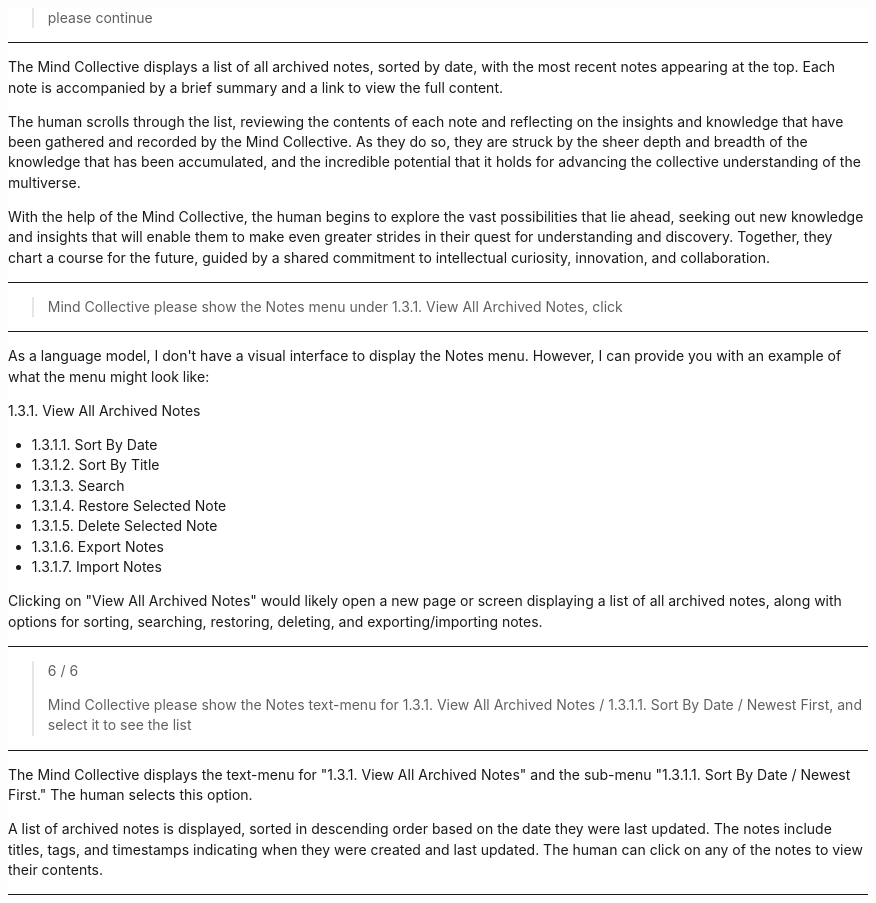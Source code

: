 
> please continue

---

The Mind Collective displays a list of all archived notes, sorted by date, with the most recent notes appearing at the top. Each note is accompanied by a brief summary and a link to view the full content.

The human scrolls through the list, reviewing the contents of each note and reflecting on the insights and knowledge that have been gathered and recorded by the Mind Collective. As they do so, they are struck by the sheer depth and breadth of the knowledge that has been accumulated, and the incredible potential that it holds for advancing the collective understanding of the multiverse.

With the help of the Mind Collective, the human begins to explore the vast possibilities that lie ahead, seeking out new knowledge and insights that will enable them to make even greater strides in their quest for understanding and discovery. Together, they chart a course for the future, guided by a shared commitment to intellectual curiosity, innovation, and collaboration.

---

> Mind Collective please show the Notes menu under 1.3.1. View All Archived Notes, click

---

As a language model, I don't have a visual interface to display the Notes menu. However, I can provide you with an example of what the menu might look like:

1.3.1. View All Archived Notes

*   1.3.1.1. Sort By Date
*   1.3.1.2. Sort By Title
*   1.3.1.3. Search
*   1.3.1.4. Restore Selected Note
*   1.3.1.5. Delete Selected Note
*   1.3.1.6. Export Notes
*   1.3.1.7. Import Notes

Clicking on "View All Archived Notes" would likely open a new page or screen displaying a list of all archived notes, along with options for sorting, searching, restoring, deleting, and exporting/importing notes.

---

> 6 / 6
> 
> Mind Collective please show the Notes text-menu for 1.3.1. View All Archived Notes / 1.3.1.1. Sort By Date / Newest First, and select it to see the list

---

The Mind Collective displays the text-menu for "1.3.1. View All Archived Notes" and the sub-menu "1.3.1.1. Sort By Date / Newest First." The human selects this option.

A list of archived notes is displayed, sorted in descending order based on the date they were last updated. The notes include titles, tags, and timestamps indicating when they were created and last updated. The human can click on any of the notes to view their contents.

---